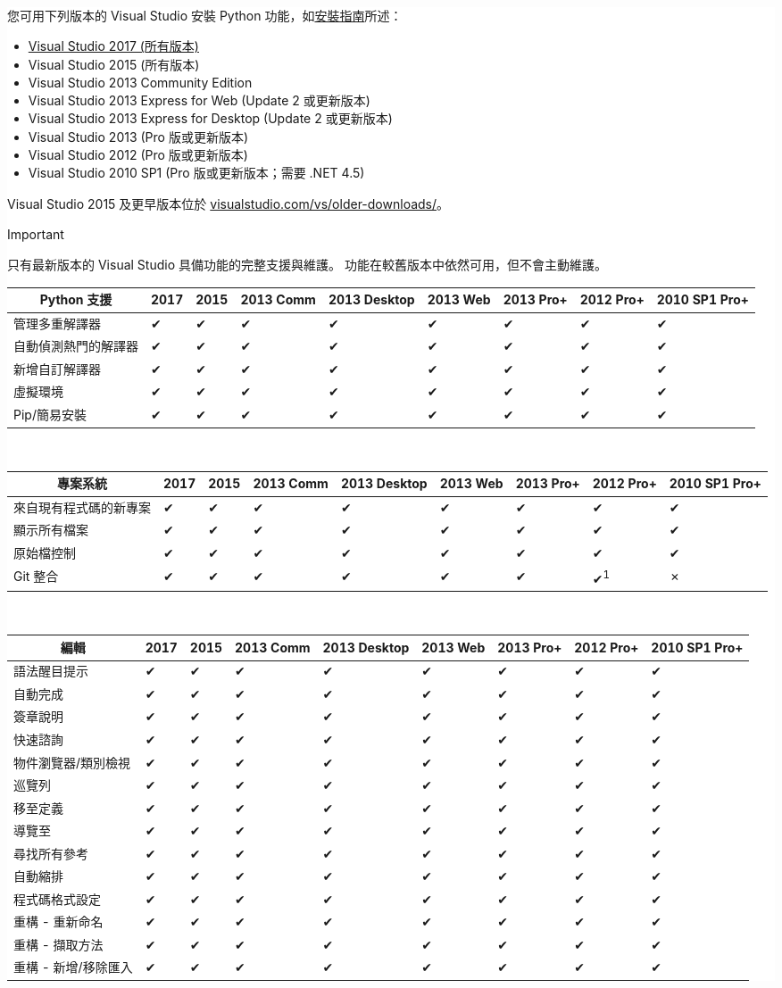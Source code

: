您可用下列版本的 Visual Studio 安裝 Python 功能，如[安裝指南](installing-python-support-in-visual-studio.md)所述：

- [Visual Studio 2017 (所有版本)](https://www.visualstudio.com/vs/)
- Visual Studio 2015 (所有版本)
- Visual Studio 2013 Community Edition
- Visual Studio 2013 Express for Web (Update 2 或更新版本)
- Visual Studio 2013 Express for Desktop (Update 2 或更新版本)
- Visual Studio 2013 (Pro 版或更新版本)
- Visual Studio 2012 (Pro 版或更新版本)
- Visual Studio 2010 SP1 (Pro 版或更新版本；需要 .NET 4.5)

Visual Studio 2015 及更早版本位於 [visualstudio.com/vs/older-downloads/](https://www.visualstudio.com/vs/older-downloads/)。

> [!Important]
> 只有最新版本的 Visual Studio 具備功能的完整支援與維護。 功能在較舊版本中依然可用，但不會主動維護。

| Python 支援 | 2017 | 2015 | 2013 Comm | 2013 Desktop | 2013 Web | 2013 Pro+ | 2012 Pro+ | 2010 SP1 Pro+ |
| --- | --- | --- | --- | --- | --- | --- | --- | ---|
| 管理多重解譯器 | &#10004; | &#10004; | &#10004; | &#10004; | &#10004; | &#10004; | &#10004; | &#10004; |
| 自動偵測熱門的解譯器 | &#10004; | &#10004; | &#10004; | &#10004; | &#10004; | &#10004; | &#10004; | &#10004; |
| 新增自訂解譯器 | &#10004; | &#10004; | &#10004; | &#10004; | &#10004; | &#10004; | &#10004; | &#10004; |
| 虛擬環境 | &#10004; | &#10004; | &#10004; | &#10004; | &#10004; | &#10004; | &#10004; | &#10004; |
| Pip/簡易安裝 | &#10004; | &#10004; | &#10004; | &#10004; | &#10004; | &#10004; | &#10004; | &#10004; |
<br/>

| 專案系統 | 2017 | 2015 | 2013 Comm | 2013 Desktop | 2013 Web | 2013 Pro+ | 2012 Pro+ | 2010 SP1 Pro+ |
| --- | --- | --- | --- | --- | --- | --- | --- | ---|
| 來自現有程式碼的新專案 | &#10004; | &#10004; | &#10004; | &#10004; | &#10004; | &#10004; | &#10004; | &#10004; |
| 顯示所有檔案 | &#10004; | &#10004; | &#10004; | &#10004; | &#10004; | &#10004; | &#10004; | &#10004; |
| 原始檔控制 | &#10004; | &#10004; | &#10004; | &#10004; | &#10004; | &#10004; | &#10004; | &#10004; |
| Git 整合 | &#10004; | &#10004; | &#10004; | &#10004; | &#10004; | &#10004; | &#10004;<sup>1</sup> | &#10007; |
<br/>

| 編輯 | 2017 | 2015 | 2013 Comm | 2013 Desktop | 2013 Web | 2013 Pro+ | 2012 Pro+ | 2010 SP1 Pro+ |
| --- | --- | --- | --- | --- | --- | --- | --- | ---|
| 語法醒目提示 | &#10004; | &#10004; | &#10004; | &#10004; | &#10004; | &#10004; | &#10004; | &#10004; |
| 自動完成 | &#10004; | &#10004; | &#10004; | &#10004; | &#10004; | &#10004; | &#10004; | &#10004; |
| 簽章說明 | &#10004; | &#10004; | &#10004; | &#10004; | &#10004; | &#10004; | &#10004; | &#10004; |
| 快速諮詢 | &#10004; | &#10004; | &#10004; | &#10004; | &#10004; | &#10004; | &#10004; | &#10004; |
| 物件瀏覽器/類別檢視 | &#10004; | &#10004; | &#10004; | &#10004; | &#10004; | &#10004; | &#10004; | &#10004; |
| 巡覽列 | &#10004; | &#10004; | &#10004; | &#10004; | &#10004; | &#10004; | &#10004; | &#10004; |
| 移至定義 | &#10004; | &#10004; | &#10004; | &#10004; | &#10004; | &#10004; | &#10004; | &#10004; |
| 導覽至 | &#10004; | &#10004; | &#10004; | &#10004; | &#10004; | &#10004; | &#10004; | &#10004; |
| 尋找所有參考 | &#10004; | &#10004; | &#10004; | &#10004; | &#10004; | &#10004; | &#10004; | &#10004; |
| 自動縮排 | &#10004; | &#10004; | &#10004; | &#10004; | &#10004; | &#10004; | &#10004; | &#10004; |
| 程式碼格式設定 | &#10004; | &#10004; | &#10004; | &#10004; | &#10004; | &#10004; | &#10004; | &#10004; |
| 重構 - 重新命名 | &#10004; | &#10004; | &#10004; | &#10004; | &#10004; | &#10004; | &#10004; | &#10004; |
| 重構 - 擷取方法 | &#10004; | &#10004; | &#10004; | &#10004; | &#10004; | &#10004; | &#10004; | &#10004; |
| 重構 - 新增/移除匯入 | &#10004; | &#10004; | &#10004; | &#10004; | &#10004; | &#10004; | &#10004; | &#10004; |